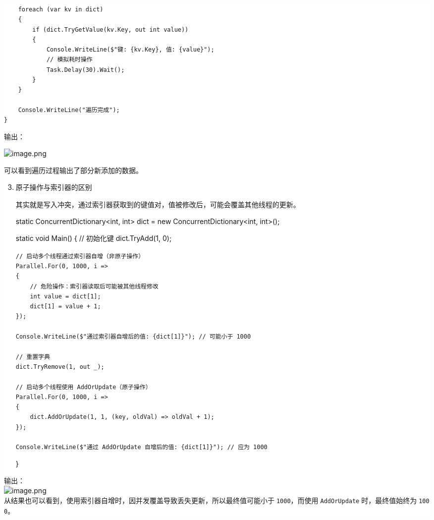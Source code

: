         foreach (var kv in dict)
        {
            if (dict.TryGetValue(kv.Key, out int value))
            {
                Console.WriteLine($"键: {kv.Key}, 值: {value}");
                // 模拟耗时操作
                Task.Delay(30).Wait();
            }
        }
    
        Console.WriteLine("遍历完成");
    }
    

输出：

![image.png](https://niuery.com/static/img/381b7b9861aae727628e10ff7af4115a.image.png)

可以看到遍历过程输出了部分新添加的数据。

3.  原子操作与索引器的区别
    
    其实就是写入冲突，通过索引器获取到的键值对，值被修改后，可能会覆盖其他线程的更新。
    

    static ConcurrentDictionary<int, int> dict = new ConcurrentDictionary<int, int>();
    
    static void Main()
    {
        // 初始化键
        dict.TryAdd(1, 0);
    
        // 启动多个线程通过索引器自增（非原子操作）
        Parallel.For(0, 1000, i =>
        {
            // 危险操作：索引器读取后可能被其他线程修改
            int value = dict[1];
            dict[1] = value + 1;
        });
    
        Console.WriteLine($"通过索引器自增后的值: {dict[1]}"); // 可能小于 1000
    
        // 重置字典
        dict.TryRemove(1, out _);
    
        // 启动多个线程使用 AddOrUpdate（原子操作）
        Parallel.For(0, 1000, i =>
        {
            dict.AddOrUpdate(1, 1, (key, oldVal) => oldVal + 1);
        });
    
        Console.WriteLine($"通过 AddOrUpdate 自增后的值: {dict[1]}"); // 应为 1000
    }
    
    

输出：  
![image.png](https://niuery.com/static/img/0e3896366c3adcc775fdaaba7246760a.image.png)  
从结果也可以看到，使用索引器自增时，因并发覆盖导致丢失更新，所以最终值可能小于 `1000`，而使用 `AddOrUpdate` 时，最终值始终为 `1000`。

